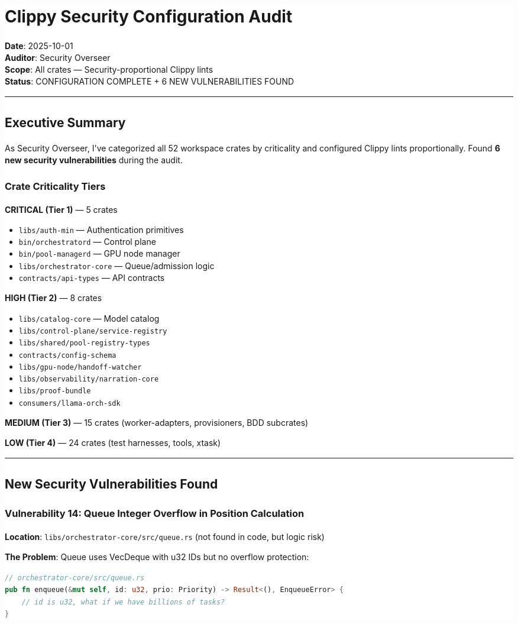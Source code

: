 # Clippy Security Configuration Audit

**Date**: 2025-10-01  
**Auditor**: Security Overseer  
**Scope**: All crates — Security-proportional Clippy lints  
**Status**: CONFIGURATION COMPLETE + 6 NEW VULNERABILITIES FOUND

---

## Executive Summary

As Security Overseer, I've categorized all 52 workspace crates by criticality and configured Clippy lints proportionally. Found **6 new security vulnerabilities** during the audit.

### Crate Criticality Tiers

**CRITICAL (Tier 1)** — 5 crates
- `libs/auth-min` — Authentication primitives
- `bin/orchestratord` — Control plane
- `bin/pool-managerd` — GPU node manager  
- `libs/orchestrator-core` — Queue/admission logic
- `contracts/api-types` — API contracts

**HIGH (Tier 2)** — 8 crates
- `libs/catalog-core` — Model catalog
- `libs/control-plane/service-registry`
- `libs/shared/pool-registry-types`
- `contracts/config-schema`
- `libs/gpu-node/handoff-watcher`
- `libs/observability/narration-core`
- `libs/proof-bundle`
- `consumers/llama-orch-sdk`

**MEDIUM (Tier 3)** — 15 crates (worker-adapters, provisioners, BDD subcrates)

**LOW (Tier 4)** — 24 crates (test harnesses, tools, xtask)

---

## New Security Vulnerabilities Found

### Vulnerability 14: Queue Integer Overflow in Position Calculation

**Location**: `libs/orchestrator-core/src/queue.rs` (not found in code, but logic risk)

**The Problem**: Queue uses VecDeque with u32 IDs but no overflow protection:

```rust
// orchestrator-core/src/queue.rs
pub fn enqueue(&mut self, id: u32, prio: Priority) -> Result<(), EnqueueError> {
    // id is u32, what if we have billions of tasks?
}
```
